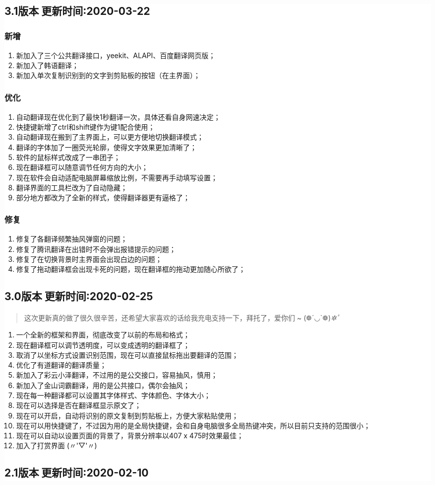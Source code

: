 




## 3.1版本 更新时间:2020-03-22
### 新增
1. 新加入了三个公共翻译接口，yeekit、ALAPI、百度翻译网页版；
2. 新加入了韩语翻译；
3.  新加入单次复制识别到的文字到剪贴板的按钮（在主界面）；

### 优化
1. 自动翻译现在优化到了最快1秒翻译一次，具体还看自身网速决定；
2. 快捷键新增了ctrl和shift键作为键1配合使用；
3.  自动翻译现在搬到了主界面上，可以更方便地切换翻译模式；
4.  翻译的字体加了一圈荧光轮廓，使得文字效果更加清晰了；
5.  软件的鼠标样式改成了一串团子；
6.  现在翻译框可以随意调节任何方向的大小；
7.  现在软件会自动适配电脑屏幕缩放比例，不需要再手动填写设置；
8.  翻译界面的工具栏改为了自动隐藏；
9.  部分地方都改为了全新的样式，使得翻译器更有逼格了；

### 修复
1. 修复了各翻译频繁抽风弹窗的问题；
2. 修复了腾讯翻译在出错时不会弹出报错提示的问题；
3.  修复了在切换背景时主界面会出现白边的问题；
4.  修复了拖动翻译框会出现卡死的问题，现在翻译框的拖动更加随心所欲了；





## 3.0版本 更新时间:2020-02-25

>这次更新真的做了很久很辛苦，还希望大家喜欢的话给我充电支持一下，拜托了，爱你们 ~ (❁´◡`❁)*✲ﾟ*

1. 一个全新的框架和界面，彻底改变了以前的布局和格式；
2. 现在翻译框可以调节透明度，可以变成透明的翻译框了；
3.  取消了以坐标方式设置识别范围，现在可以直接鼠标拖出要翻译的范围；
4.  优化了有道翻译的翻译质量；
5.  新加入了彩云小泽翻译，不过用的是公交接口，容易抽风，慎用；
6.  新加入了金山词霸翻译，用的是公共接口，偶尔会抽风；
7.  现在每一种翻译都可以设置其字体样式、字体颜色、字体大小；
8.  现在可以选择是否在翻译框显示原文了；
9.  现在可以开启，自动将识别的原文复制到剪贴板上，方便大家粘贴使用；
10.  现在可以用快捷键了，不过因为用的是全局快捷键，会和自身电脑很多全局热键冲突，所以目前只支持的范围很小；
11.  现在可以自动以设置页面的背景了，背景分辨率以407 x 475时效果最佳；
12.  加入了打赏界面 (〃'▽'〃)








## 2.1版本 更新时间:2020-02-10
